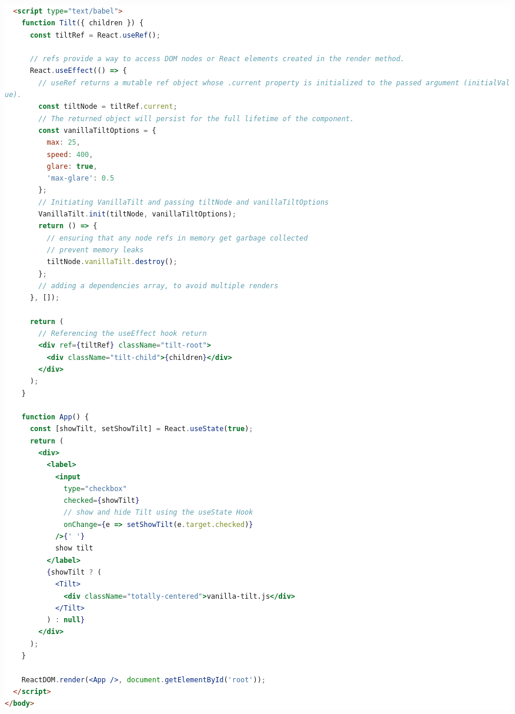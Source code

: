 ```html
  <script type="text/babel">
    function Tilt({ children }) {
      const tiltRef = React.useRef();

      // refs provide a way to access DOM nodes or React elements created in the render method.
      React.useEffect(() => {
        // useRef returns a mutable ref object whose .current property is initialized to the passed argument (initialValue).
        const tiltNode = tiltRef.current;
        // The returned object will persist for the full lifetime of the component.
        const vanillaTiltOptions = {
          max: 25,
          speed: 400,
          glare: true,
          'max-glare': 0.5
        };
        // Initiating VanillaTilt and passing tiltNode and vanillaTiltOptions
        VanillaTilt.init(tiltNode, vanillaTiltOptions);
        return () => {
          // ensuring that any node refs in memory get garbage collected
          // prevent memory leaks
          tiltNode.vanillaTilt.destroy();
        };
        // adding a dependencies array, to avoid multiple renders
      }, []);

      return (
        // Referencing the useEffect hook return
        <div ref={tiltRef} className="tilt-root">
          <div className="tilt-child">{children}</div>
        </div>
      );
    }

    function App() {
      const [showTilt, setShowTilt] = React.useState(true);
      return (
        <div>
          <label>
            <input
              type="checkbox"
              checked={showTilt}
              // show and hide Tilt using the useState Hook
              onChange={e => setShowTilt(e.target.checked)}
            />{' '}
            show tilt
          </label>
          {showTilt ? (
            <Tilt>
              <div className="totally-centered">vanilla-tilt.js</div>
            </Tilt>
          ) : null}
        </div>
      );
    }

    ReactDOM.render(<App />, document.getElementById('root'));
  </script>
</body>
```
